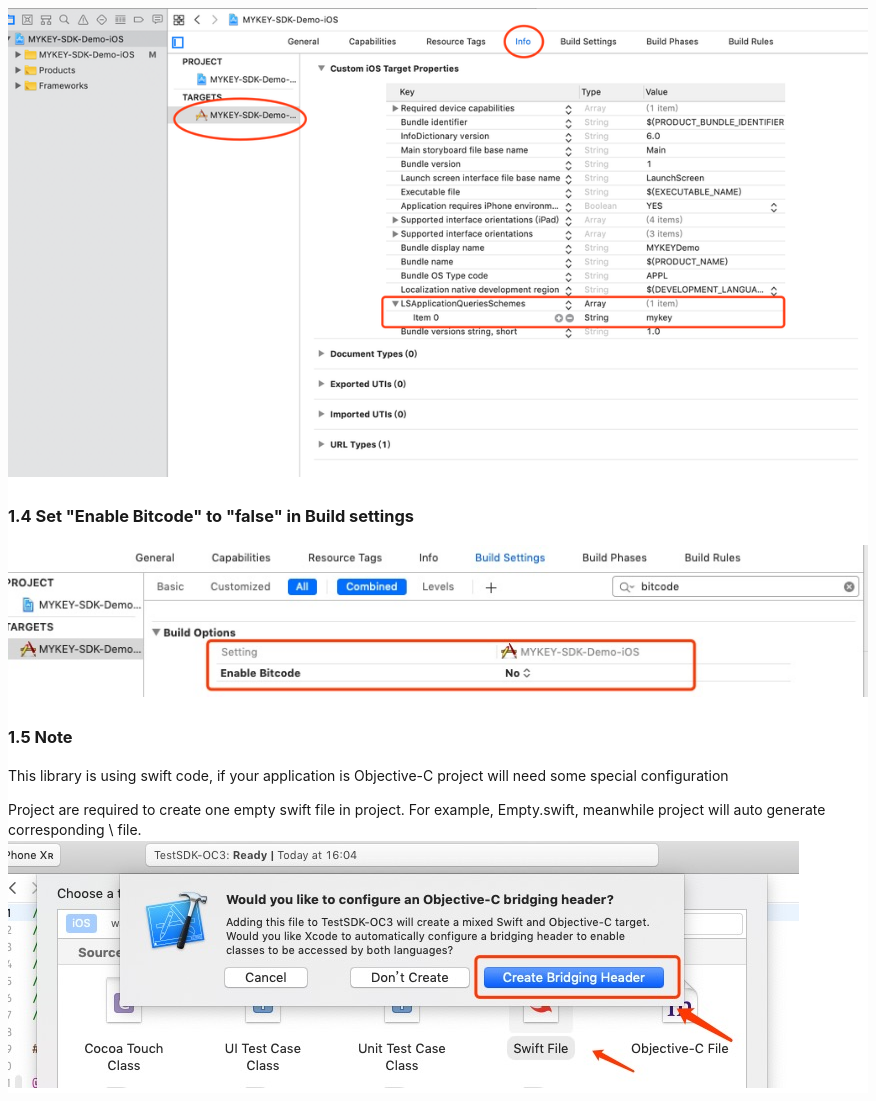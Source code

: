 ![](../.gitbook/assets/ioslsapplicationqueriesschemes.jpg)

### 1.4 Set "Enable Bitcode" to "false" in Build settings

![](../.gitbook/assets/iosbitcode.jpg)

### 1.5 Note

This library is using swift code, if your application is Objective-C project will need some special configuration

Project are required to create one empty swift file in project. For example, Empty.swift, meanwhile project will auto generate corresponding \ file. ![](../.gitbook/assets/iosbridging%20%281%29.jpg)
